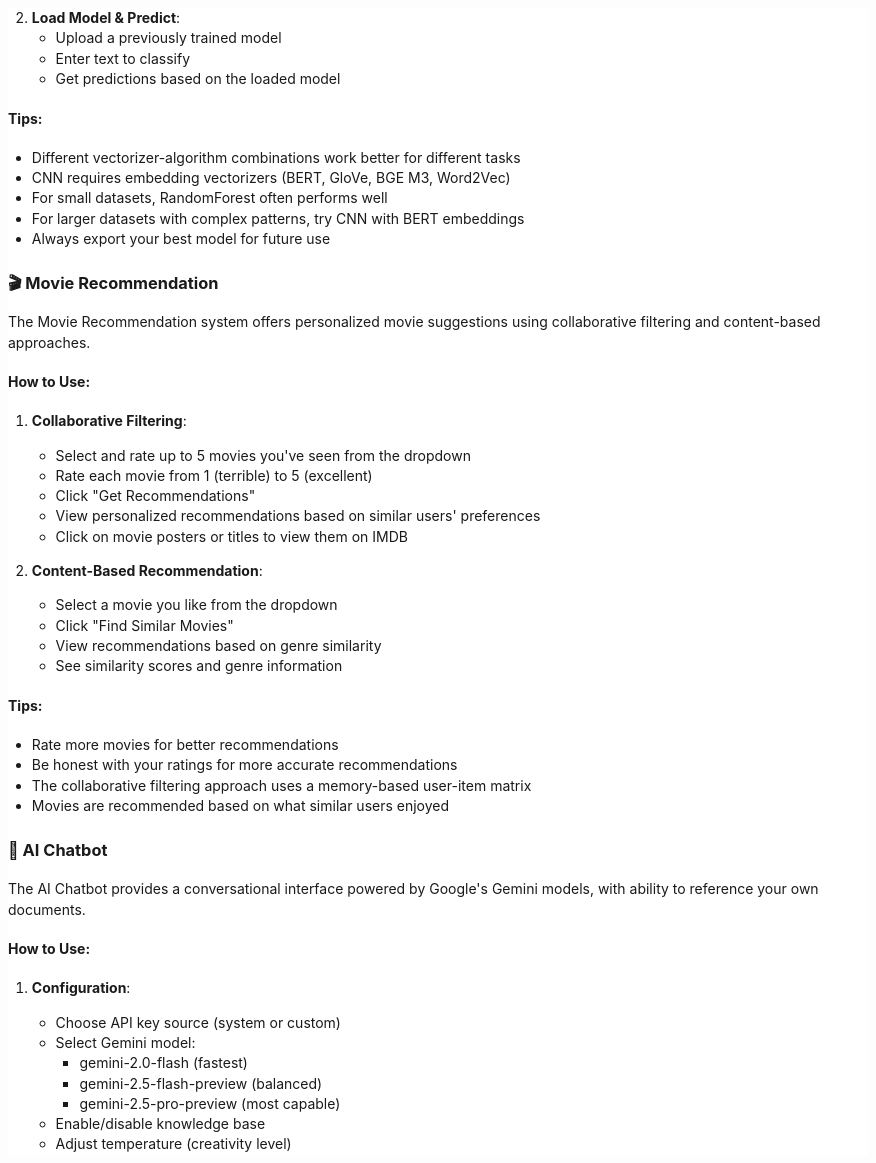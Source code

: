 2. **Load Model & Predict**:
   - Upload a previously trained model
   - Enter text to classify
   - Get predictions based on the loaded model

#### Tips:

- Different vectorizer-algorithm combinations work better for different tasks
- CNN requires embedding vectorizers (BERT, GloVe, BGE M3, Word2Vec)
- For small datasets, RandomForest often performs well
- For larger datasets with complex patterns, try CNN with BERT embeddings
- Always export your best model for future use

### 🎬 Movie Recommendation

The Movie Recommendation system offers personalized movie suggestions using collaborative filtering and content-based approaches.

#### How to Use:

1. **Collaborative Filtering**:

   - Select and rate up to 5 movies you've seen from the dropdown
   - Rate each movie from 1 (terrible) to 5 (excellent)
   - Click "Get Recommendations"
   - View personalized recommendations based on similar users' preferences
   - Click on movie posters or titles to view them on IMDB

2. **Content-Based Recommendation**:
   - Select a movie you like from the dropdown
   - Click "Find Similar Movies"
   - View recommendations based on genre similarity
   - See similarity scores and genre information

#### Tips:

- Rate more movies for better recommendations
- Be honest with your ratings for more accurate recommendations
- The collaborative filtering approach uses a memory-based user-item matrix
- Movies are recommended based on what similar users enjoyed

### 🤖 AI Chatbot

The AI Chatbot provides a conversational interface powered by Google's Gemini models, with ability to reference your own documents.

#### How to Use:

1. **Configuration**:

   - Choose API key source (system or custom)
   - Select Gemini model:
     - gemini-2.0-flash (fastest)
     - gemini-2.5-flash-preview (balanced)
     - gemini-2.5-pro-preview (most capable)
   - Enable/disable knowledge base
   - Adjust temperature (creativity level)
